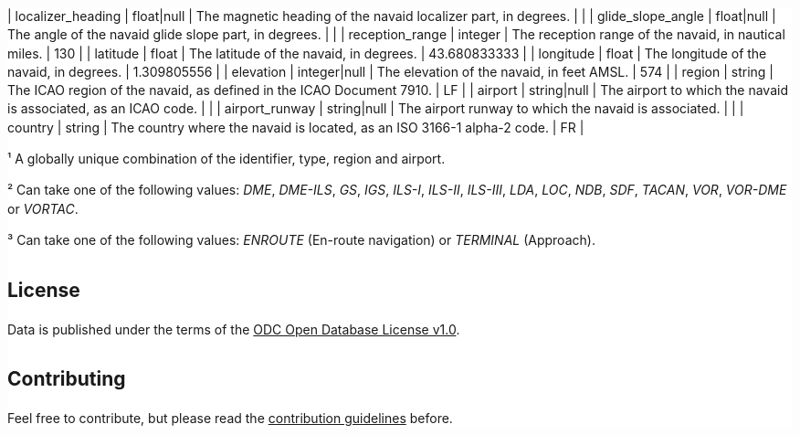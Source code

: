 | localizer_heading    |  float\|null  | The magnetic heading of the navaid localizer part, in degrees. |                          |
| glide_slope_angle    |  float\|null  | The angle of the navaid glide slope part, in degrees.        |                          |
| reception_range      |    integer    | The reception range of the navaid, in nautical miles.        |           130            |
| latitude             |     float     | The latitude of the navaid, in degrees.                      |       43.680833333       |
| longitude            |     float     | The longitude of the navaid, in degrees.                     |       1.309805556        |
| elevation            | integer\|null | The elevation of the navaid, in feet AMSL.                   |           574            |
| region               |    string     | The ICAO region of the navaid, as defined in the ICAO Document 7910. |            LF            |
| airport              | string\|null  | The airport to which the navaid is associated, as an ICAO code. |                          |
| airport_runway       | string\|null  | The airport runway to which the navaid is associated.        |                          |
| country              |    string     | The country where the navaid is located, as an ISO 3166-1 alpha-2 code. |            FR            |

¹ A globally unique combination of the identifier, type, region and airport.

² Can take one of the following values: *DME*, *DME-ILS*, *GS*, *IGS*, *ILS-I*, *ILS-II*, *ILS-III*, *LDA*, *LOC*, *NDB*, *SDF*, *TACAN*, *VOR*, *VOR-DME* or *VORTAC*.

³ Can take one of the following values: *ENROUTE* (En-route navigation) or *TERMINAL* (Approach).

## License

Data is published under the terms of the [ODC Open Database License v1.0](https://spdx.org/licenses/ODbL-1.0.html).

## Contributing

Feel free to contribute, but please read the [contribution guidelines](CONTRIBUTING.md) before.
